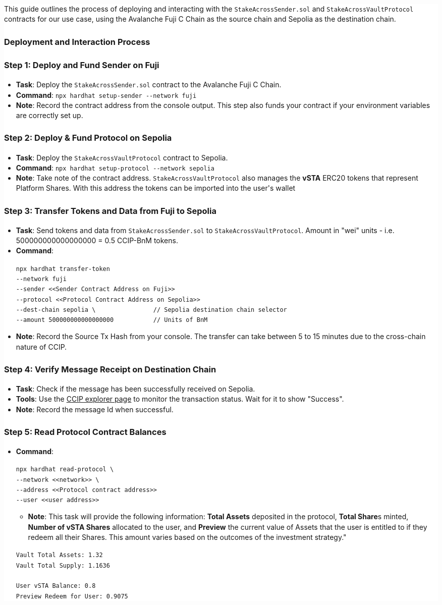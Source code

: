 This guide outlines the process of deploying and interacting with the `StakeAcrossSender.sol` and `StakeAcrossVaultProtocol` contracts for our use case, using the Avalanche Fuji C Chain as the source chain and Sepolia as the destination chain.

### Deployment and Interaction Process

### Step 1: Deploy and Fund Sender on Fuji

- **Task**: Deploy the `StakeAcrossSender.sol` contract to the Avalanche Fuji C Chain.
- **Command**: `npx hardhat setup-sender --network fuji`
- **Note**: Record the contract address from the console output. This step also funds your contract if your environment variables are correctly set up.

### Step 2: Deploy & Fund Protocol on Sepolia

- **Task**: Deploy the `StakeAcrossVaultProtocol` contract to Sepolia.
- **Command**: `npx hardhat setup-protocol --network sepolia`
- **Note**: Take note of the contract address. `StakeAcrossVaultProtocol` also manages the **vSTA** ERC20 tokens that represent Platform Shares. With this address the tokens can be imported into the user's wallet

### Step 3: Transfer Tokens and Data from Fuji to Sepolia

- **Task**: Send  tokens and data from `StakeAcrossSender.sol` to `StakeAcrossVaultProtocol`. Amount in "wei" units - i.e. 500000000000000000 = 0.5 CCIP-BnM tokens.
- **Command**:
  ```
  npx hardhat transfer-token
  --network fuji
  --sender <<Sender Contract Address on Fuji>>
  --protocol <<Protocol Contract Address on Sepolia>>
  --dest-chain sepolia \                // Sepolia destination chain selector
  --amount 500000000000000000           // Units of BnM
  ```
- **Note**: Record the Source Tx Hash from your console. The transfer can take between 5 to 15 minutes due to the cross-chain nature of CCIP.

### Step 4: Verify Message Receipt on Destination Chain

- **Task**: Check if the message has been successfully received on Sepolia.
- **Tools**: Use the [CCIP explorer page](https://ccip.chain.link) to monitor the transaction status. Wait for it to show "Success".
- **Note**: Record the message Id when successful.

### Step 5: Read Protocol Contract Balances

- **Command**:
  ```
  npx hardhat read-protocol \
  --network <<network>> \
  --address <<Protocol contract address>>
  --user <<user address>>
  ```
  - **Note**: This task will provide the following information: **Total Assets** deposited in the protocol, **Total Share**s minted, **Number of vSTA Shares** allocated to the user, and **Preview** the current value of Assets that the user is entitled to if they redeem all their Shares. This amount varies based on the outcomes of the investment strategy."
  ```
  Vault Total Assets: 1.32
  Vault Total Supply: 1.1636

  User vSTA Balance: 0.8
  Preview Redeem for User: 0.9075
  ```
